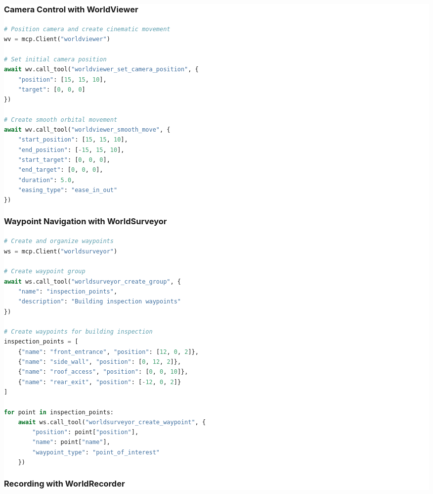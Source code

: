 ### Camera Control with WorldViewer

```python
# Position camera and create cinematic movement
wv = mcp.Client("worldviewer")

# Set initial camera position
await wv.call_tool("worldviewer_set_camera_position", {
    "position": [15, 15, 10],
    "target": [0, 0, 0]
})

# Create smooth orbital movement
await wv.call_tool("worldviewer_smooth_move", {
    "start_position": [15, 15, 10],
    "end_position": [-15, 15, 10],
    "start_target": [0, 0, 0],
    "end_target": [0, 0, 0],
    "duration": 5.0,
    "easing_type": "ease_in_out"
})
```

### Waypoint Navigation with WorldSurveyor

```python
# Create and organize waypoints
ws = mcp.Client("worldsurveyor")

# Create waypoint group
await ws.call_tool("worldsurveyor_create_group", {
    "name": "inspection_points",
    "description": "Building inspection waypoints"
})

# Create waypoints for building inspection
inspection_points = [
    {"name": "front_entrance", "position": [12, 0, 2]},
    {"name": "side_wall", "position": [0, 12, 2]}, 
    {"name": "roof_access", "position": [0, 0, 10]},
    {"name": "rear_exit", "position": [-12, 0, 2]}
]

for point in inspection_points:
    await ws.call_tool("worldsurveyor_create_waypoint", {
        "position": point["position"],
        "name": point["name"],
        "waypoint_type": "point_of_interest"
    })
```

### Recording with WorldRecorder
